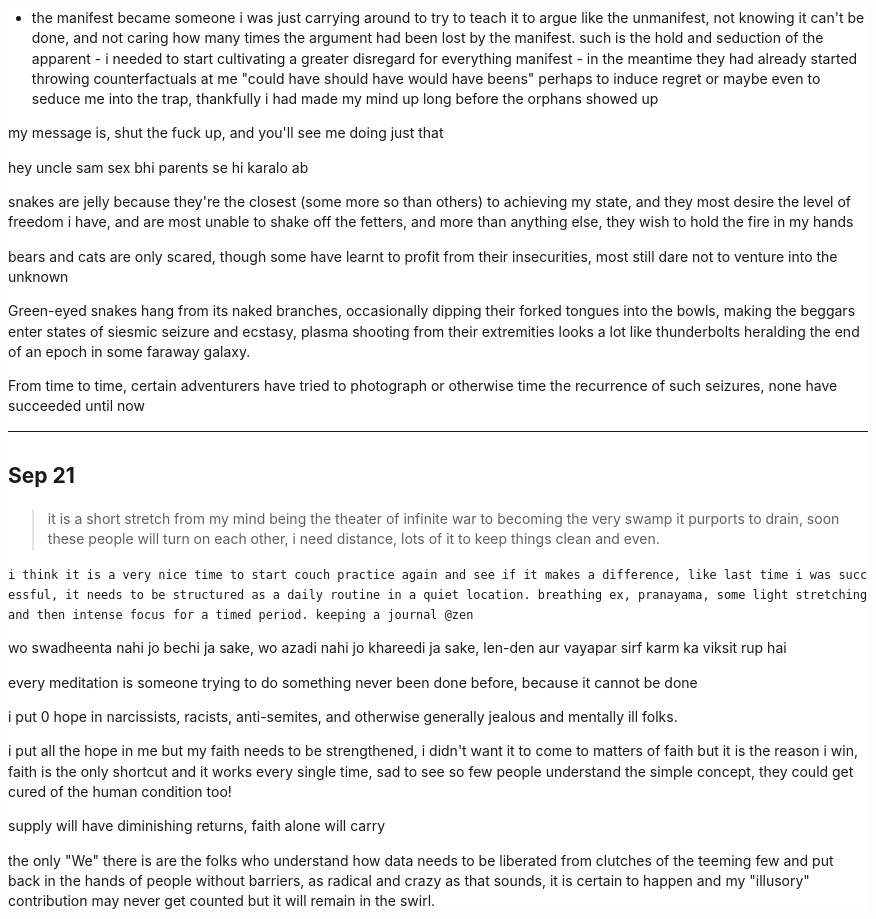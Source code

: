 - the manifest became someone i was just carrying around to try to teach it to argue like the unmanifest, not knowing it can't be done, and not caring how many times the argument had been lost by the manifest. such is the hold and seduction of the apparent - i needed to start cultivating a greater disregard for everything manifest - in the meantime they had already started throwing counterfactuals at me "could have should have would have beens" perhaps to induce regret or maybe even to seduce me into the trap, thankfully i had made my mind up long before the orphans showed up


my message is, shut the fuck up, and you'll see me doing just that

hey uncle sam sex bhi parents se hi karalo ab

snakes are jelly because they're the closest (some more so than others) to achieving my state, and they most desire the level of freedom i have, and are most unable to shake off the fetters, and more than anything else, they wish to hold the fire in my hands

bears and cats are only scared, though some have learnt to profit from their insecurities, most still dare not to venture into the unknown

    
   Green-eyed snakes hang from its naked branches, occasionally dipping their forked tongues into the bowls, making the beggars enter states of siesmic seizure and ecstasy, plasma shooting from their extremities looks a lot like thunderbolts heralding the end of an epoch in some faraway galaxy. 
    
   From time to time, certain adventurers have tried to photograph or otherwise time the recurrence of such seizures, none have succeeded until now 


---


## Sep 21

> it is a short stretch from my mind being the theater of infinite war to becoming the very swamp it purports to drain, soon these people will turn on each other, i need distance, lots of it to keep things clean and even.

`i think it is a very nice time to start couch practice again and see if it makes a difference, like last time i was successful, it needs to be structured as a daily routine in a quiet location. breathing ex, pranayama, some light stretching and then intense focus for a timed period. keeping a journal @zen`

wo swadheenta nahi jo bechi ja sake, wo azadi nahi jo khareedi ja sake, len-den aur vayapar sirf karm ka viksit rup hai 

every meditation is someone trying to do something never been done before, because it cannot be done

i put 0 hope in narcissists, racists, anti-semites, and otherwise generally jealous and mentally ill folks.

i put all the hope in me but my faith needs to be strengthened, i didn't want it to come to matters of faith but it is the reason i win, faith is the only shortcut and it works every single time, sad to see so few people understand the simple concept, they could get cured of the human condition too!

supply will have diminishing returns, faith alone will carry 

the only "We" there is are the folks who understand how data needs to be liberated from clutches of the teeming few and put back in the hands of people without barriers, as radical and crazy as that sounds, it is certain to happen and my "illusory" contribution may never get counted but it will remain in the swirl.
